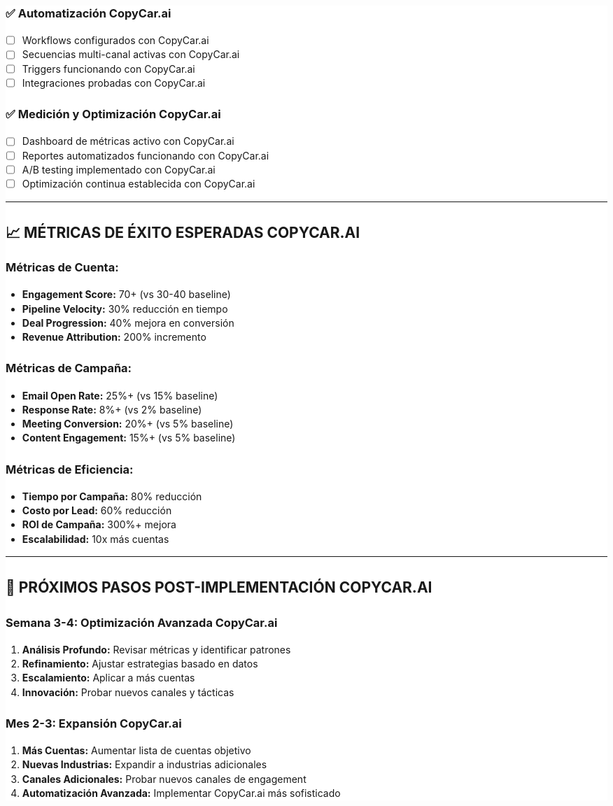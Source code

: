 ### **✅ Automatización CopyCar.ai**
- [ ] Workflows configurados con CopyCar.ai
- [ ] Secuencias multi-canal activas con CopyCar.ai
- [ ] Triggers funcionando con CopyCar.ai
- [ ] Integraciones probadas con CopyCar.ai

### **✅ Medición y Optimización CopyCar.ai**
- [ ] Dashboard de métricas activo con CopyCar.ai
- [ ] Reportes automatizados funcionando con CopyCar.ai
- [ ] A/B testing implementado con CopyCar.ai
- [ ] Optimización continua establecida con CopyCar.ai

---

## 📈 MÉTRICAS DE ÉXITO ESPERADAS COPYCAR.AI

### **Métricas de Cuenta:**
- **Engagement Score:** 70+ (vs 30-40 baseline)
- **Pipeline Velocity:** 30% reducción en tiempo
- **Deal Progression:** 40% mejora en conversión
- **Revenue Attribution:** 200% incremento

### **Métricas de Campaña:**
- **Email Open Rate:** 25%+ (vs 15% baseline)
- **Response Rate:** 8%+ (vs 2% baseline)
- **Meeting Conversion:** 20%+ (vs 5% baseline)
- **Content Engagement:** 15%+ (vs 5% baseline)

### **Métricas de Eficiencia:**
- **Tiempo por Campaña:** 80% reducción
- **Costo por Lead:** 60% reducción
- **ROI de Campaña:** 300%+ mejora
- **Escalabilidad:** 10x más cuentas

---

## 🚀 PRÓXIMOS PASOS POST-IMPLEMENTACIÓN COPYCAR.AI

### **Semana 3-4: Optimización Avanzada CopyCar.ai**
1. **Análisis Profundo:** Revisar métricas y identificar patrones
2. **Refinamiento:** Ajustar estrategias basado en datos
3. **Escalamiento:** Aplicar a más cuentas
4. **Innovación:** Probar nuevos canales y tácticas

### **Mes 2-3: Expansión CopyCar.ai**
1. **Más Cuentas:** Aumentar lista de cuentas objetivo
2. **Nuevas Industrias:** Expandir a industrias adicionales
3. **Canales Adicionales:** Probar nuevos canales de engagement
4. **Automatización Avanzada:** Implementar CopyCar.ai más sofisticado
